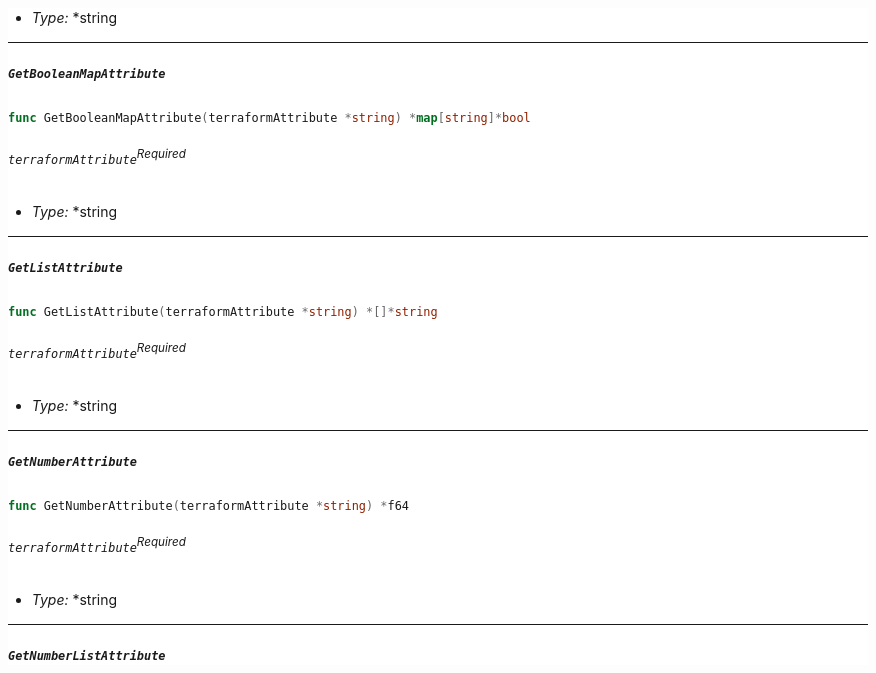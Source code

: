 - *Type:* *string

---

##### `GetBooleanMapAttribute` <a name="GetBooleanMapAttribute" id="@cdktf/provider-snowflake.streamOnExternalTable.StreamOnExternalTableAtOutputReference.getBooleanMapAttribute"></a>

```go
func GetBooleanMapAttribute(terraformAttribute *string) *map[string]*bool
```

###### `terraformAttribute`<sup>Required</sup> <a name="terraformAttribute" id="@cdktf/provider-snowflake.streamOnExternalTable.StreamOnExternalTableAtOutputReference.getBooleanMapAttribute.parameter.terraformAttribute"></a>

- *Type:* *string

---

##### `GetListAttribute` <a name="GetListAttribute" id="@cdktf/provider-snowflake.streamOnExternalTable.StreamOnExternalTableAtOutputReference.getListAttribute"></a>

```go
func GetListAttribute(terraformAttribute *string) *[]*string
```

###### `terraformAttribute`<sup>Required</sup> <a name="terraformAttribute" id="@cdktf/provider-snowflake.streamOnExternalTable.StreamOnExternalTableAtOutputReference.getListAttribute.parameter.terraformAttribute"></a>

- *Type:* *string

---

##### `GetNumberAttribute` <a name="GetNumberAttribute" id="@cdktf/provider-snowflake.streamOnExternalTable.StreamOnExternalTableAtOutputReference.getNumberAttribute"></a>

```go
func GetNumberAttribute(terraformAttribute *string) *f64
```

###### `terraformAttribute`<sup>Required</sup> <a name="terraformAttribute" id="@cdktf/provider-snowflake.streamOnExternalTable.StreamOnExternalTableAtOutputReference.getNumberAttribute.parameter.terraformAttribute"></a>

- *Type:* *string

---

##### `GetNumberListAttribute` <a name="GetNumberListAttribute" id="@cdktf/provider-snowflake.streamOnExternalTable.StreamOnExternalTableAtOutputReference.getNumberListAttribute"></a>
